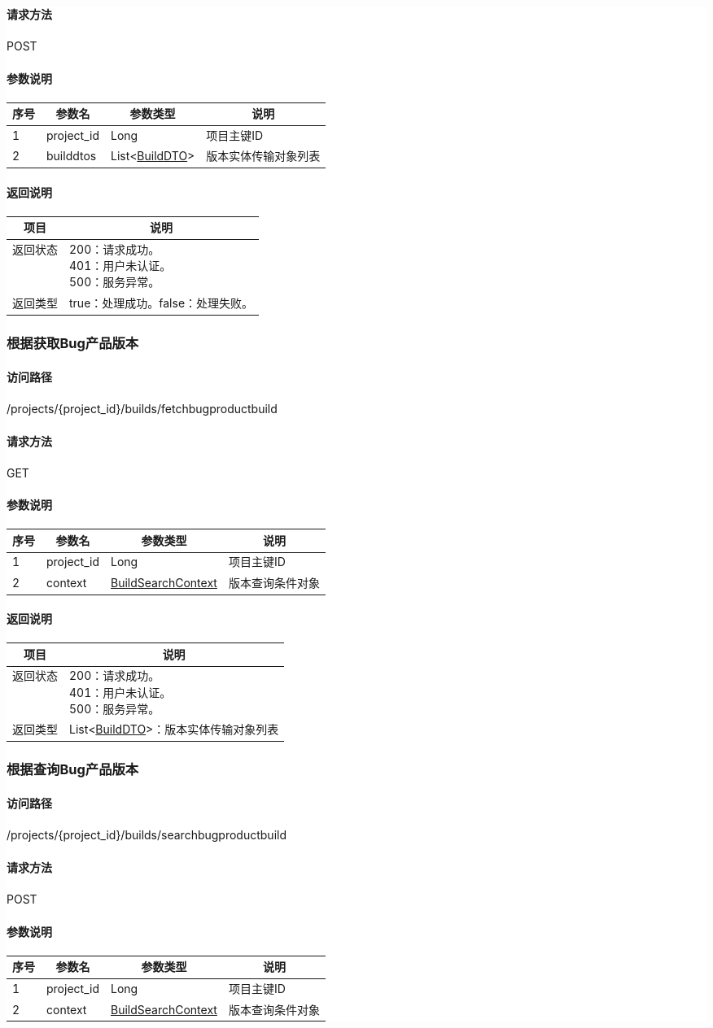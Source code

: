 #### 请求方法
POST

#### 参数说明
| 序号 | 参数名 | 参数类型 | 说明 |
| -- | -- | -- | -- |
| 1 | project_id | Long | 项目主键ID |
| 2 | builddtos | List<[BuildDTO](#BuildDTO)> | 版本实体传输对象列表 |

#### 返回说明
| 项目 | 说明 |
| -- | -- |
| 返回状态 | 200：请求成功。<br>401：用户未认证。<br>500：服务异常。 |
| 返回类型 | true：处理成功。false：处理失败。 |

### 根据获取Bug产品版本
#### 访问路径
/projects/{project_id}/builds/fetchbugproductbuild

#### 请求方法
GET

#### 参数说明
| 序号 | 参数名 | 参数类型 | 说明 |
| -- | -- | -- | -- |
| 1 | project_id | Long | 项目主键ID |
| 2 | context | [BuildSearchContext](#BuildSearchContext) | 版本查询条件对象 |

#### 返回说明
| 项目 | 说明 |
| -- | -- |
| 返回状态 | 200：请求成功。<br>401：用户未认证。<br>500：服务异常。 |
| 返回类型 | List<[BuildDTO](#BuildDTO)>：版本实体传输对象列表 |

### 根据查询Bug产品版本
#### 访问路径
/projects/{project_id}/builds/searchbugproductbuild

#### 请求方法
POST

#### 参数说明
| 序号 | 参数名 | 参数类型 | 说明 |
| -- | -- | -- | -- |
| 1 | project_id | Long | 项目主键ID |
| 2 | context | [BuildSearchContext](#BuildSearchContext) | 版本查询条件对象 |
